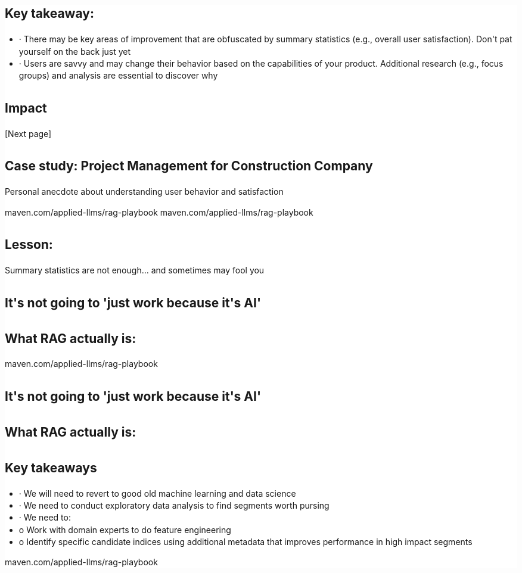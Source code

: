 ## Key takeaway:

- · There may be key areas of improvement that are obfuscated by summary statistics (e.g., overall user satisfaction). Don't pat yourself on the back just yet
- · Users are savvy and may change their behavior based on the capabilities of your product. Additional research (e.g., focus groups) and analysis are essential to discover why

## Impact

[Next page]

## Case study: Project Management for Construction Company

Personal anecdote about understanding user behavior and satisfaction



maven.com/applied-llms/rag-playbook maven.com/applied-llms/rag-playbook



## Lesson:

Summary statistics are not enough… and sometimes may fool you

## It's not going to 'just work because it's AI'

## What RAG actually is:



maven.com/applied-llms/rag-playbook

## It's not going to 'just work because it's AI'

## What RAG actually is:



## Key takeaways

- · We will need to revert to good old machine learning and data science
- · We need to conduct exploratory data analysis to find segments worth pursing
- · We need to:
- o Work with domain experts to do feature engineering
- o Identify specific candidate indices using additional metadata that improves performance in high impact segments

maven.com/applied-llms/rag-playbook




